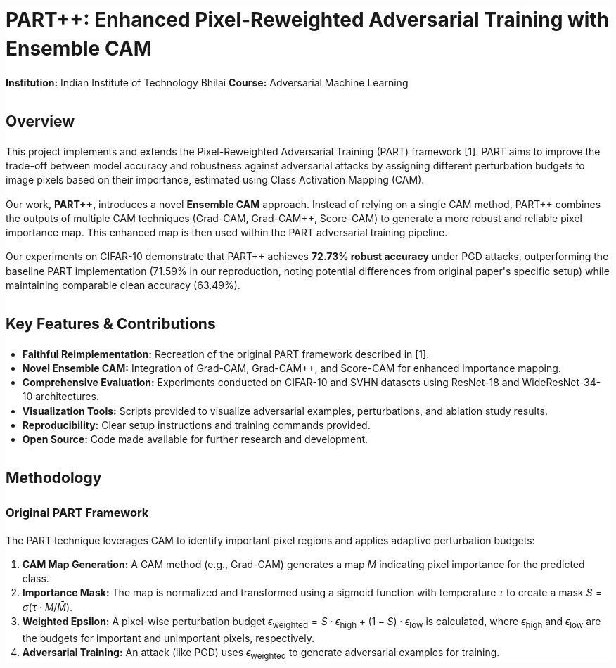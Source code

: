 # PART++: Enhanced Pixel-Reweighted Adversarial Training with Ensemble CAM

**Institution:** Indian Institute of Technology Bhilai
**Course:** Adversarial Machine Learning 

## Overview

This project implements and extends the Pixel-Reweighted Adversarial Training (PART) framework [1]. PART aims to improve the trade-off between model accuracy and robustness against adversarial attacks by assigning different perturbation budgets to image pixels based on their importance, estimated using Class Activation Mapping (CAM).

Our work, **PART++**, introduces a novel **Ensemble CAM** approach. Instead of relying on a single CAM method, PART++ combines the outputs of multiple CAM techniques (Grad-CAM, Grad-CAM++, Score-CAM) to generate a more robust and reliable pixel importance map. This enhanced map is then used within the PART adversarial training pipeline.

Our experiments on CIFAR-10 demonstrate that PART++ achieves **72.73% robust accuracy** under PGD attacks, outperforming the baseline PART implementation (71.59% in our reproduction, noting potential differences from original paper's specific setup) while maintaining comparable clean accuracy (63.49%).

## Key Features & Contributions

*   **Faithful Reimplementation:** Recreation of the original PART framework described in [1].
*   **Novel Ensemble CAM:** Integration of Grad-CAM, Grad-CAM++, and Score-CAM for enhanced importance mapping.
*   **Comprehensive Evaluation:** Experiments conducted on CIFAR-10 and SVHN datasets using ResNet-18 and WideResNet-34-10 architectures.
*   **Visualization Tools:** Scripts provided to visualize adversarial examples, perturbations, and ablation study results.
*   **Reproducibility:** Clear setup instructions and training commands provided.
*   **Open Source:** Code made available for further research and development.

## Methodology

### Original PART Framework

The PART technique leverages CAM to identify important pixel regions and applies adaptive perturbation budgets:

1.  **CAM Map Generation:** A CAM method (e.g., Grad-CAM) generates a map $M$ indicating pixel importance for the predicted class.
2.  **Importance Mask:** The map is normalized and transformed using a sigmoid function with temperature $\tau$ to create a mask $S = \sigma(\tau \cdot M / \bar{M})$.
3.  **Weighted Epsilon:** A pixel-wise perturbation budget $\epsilon_{\text{weighted}} = S \cdot \epsilon_{\text{high}} + (1-S) \cdot \epsilon_{\text{low}}$ is calculated, where $\epsilon_{\text{high}}$ and $\epsilon_{\text{low}}$ are the budgets for important and unimportant pixels, respectively.
4.  **Adversarial Training:** An attack (like PGD) uses $\epsilon_{\text{weighted}}$ to generate adversarial examples for training.
